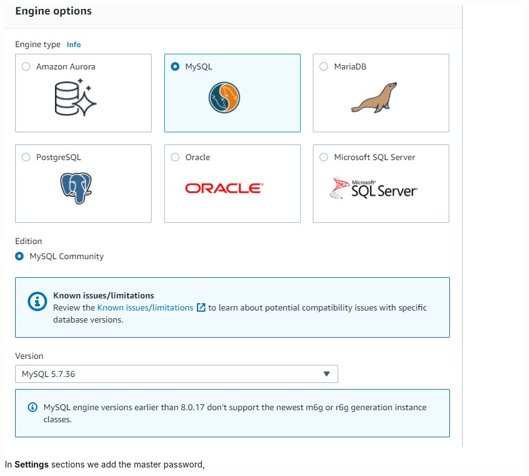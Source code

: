 ![](../assets/images/posts/2020-12-07-Creation-of-MySQL-Relational-Database-with-RDS/1.jpg)

In **Settings** sections we  add the master  password,
